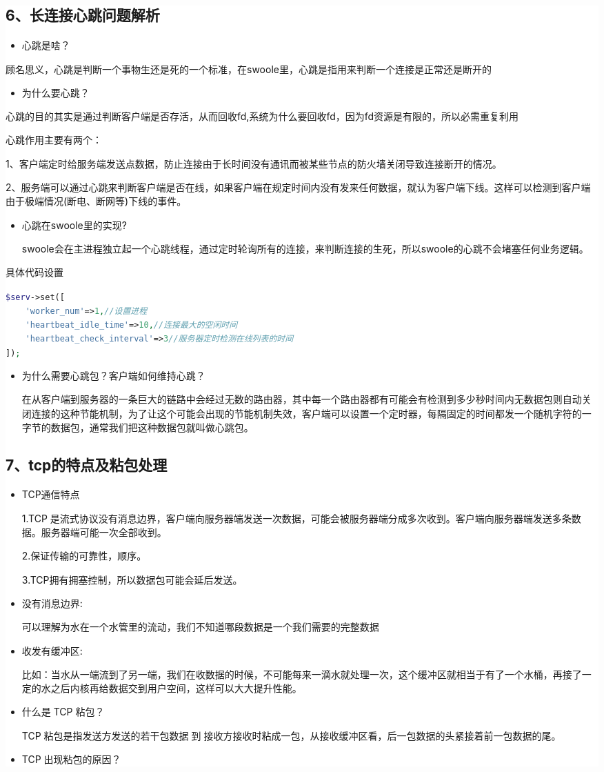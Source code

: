 ## 6、长连接心跳问题解析

- 心跳是啥？

顾名思义，心跳是判断一个事物生还是死的一个标准，在swoole里，心跳是指用来判断一个连接是正常还是断开的

- 为什么要心跳？

心跳的目的其实是通过判断客户端是否存活，从而回收fd,系统为什么要回收fd，因为fd资源是有限的，所以必需重复利用 

心跳作用主要有两个： 

   1、客户端定时给服务端发送点数据，防止连接由于长时间没有通讯而被某些节点的防火墙关闭导致连接断开的情况。
    
   2、服务端可以通过心跳来判断客户端是否在线，如果客户端在规定时间内没有发来任何数据，就认为客户端下线。这样可以检测到客户端由于极端情况(断电、断网等)下线的事件。

- 心跳在swoole里的实现?

    swoole会在主进程独立起一个心跳线程，通过定时轮询所有的连接，来判断连接的生死，所以swoole的心跳不会堵塞任何业务逻辑。

具体代码设置

```php
$serv->set([
    'worker_num'=>1,//设置进程
    'heartbeat_idle_time'=>10,//连接最大的空闲时间
    'heartbeat_check_interval'=>3//服务器定时检测在线列表的时间
]);
```

- 为什么需要心跳包？客户端如何维持心跳？

    在从客户端到服务器的一条巨大的链路中会经过无数的路由器，其中每一个路由器都有可能会有检测到多少秒时间内无数据包则自动关闭连接的这种节能机制，为了让这个可能会出现的节能机制失效，客户端可以设置一个定时器，每隔固定的时间都发一个随机字符的一字节的数据包，通常我们把这种数据包就叫做心跳包。





## 7、tcp的特点及粘包处理

- TCP通信特点

    1.TCP 是流式协议没有消息边界，客户端向服务器端发送一次数据，可能会被服务器端分成多次收到。客户端向服务器端发送多条数据。服务器端可能一次全部收到。
    
    2.保证传输的可靠性，顺序。
    
    3.TCP拥有拥塞控制，所以数据包可能会延后发送。

- 没有消息边界:

    可以理解为水在一个水管里的流动，我们不知道哪段数据是一个我们需要的完整数据

- 收发有缓冲区:

    比如：当水从一端流到了另一端，我们在收数据的时候，不可能每来一滴水就处理一次，这个缓冲区就相当于有了一个水桶，再接了一定的水之后内核再给数据交到用户空间，这样可以大大提升性能。

- 什么是 TCP 粘包？

    TCP 粘包是指发送方发送的若干包数据 到 接收方接收时粘成一包，从接收缓冲区看，后一包数据的头紧接着前一包数据的尾。
    
- TCP 出现粘包的原因？
